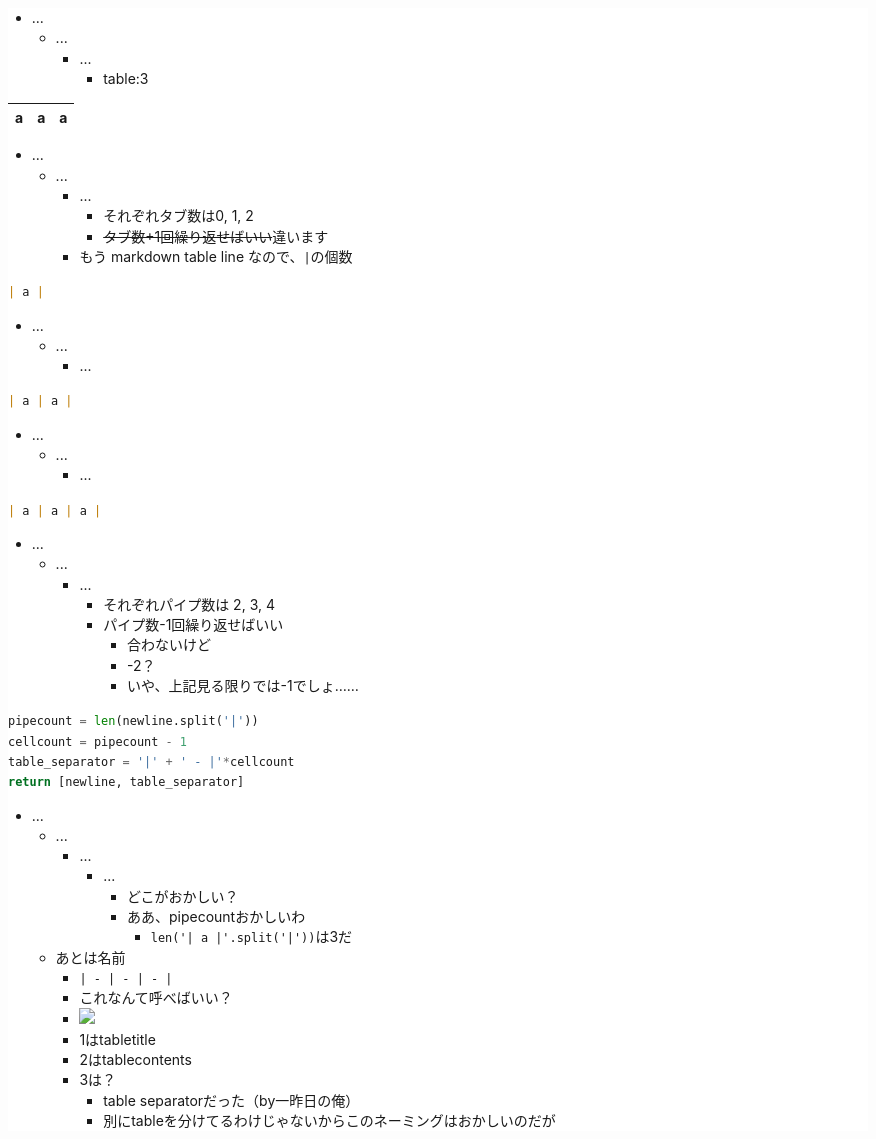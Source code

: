 - ...
    - ...
        - ...
            - table:3

| a | a | a |
| - | - | - |

- ...
    - ...
        - ...
            - それぞれタブ数は0, 1, 2
            - ~~タブ数+1回繰り返せばいい~~違います
        - もう markdown table line なので、`|`の個数

```md
| a |
```

- ...
    - ...
        - ...

```md
| a | a |
```

- ...
    - ...
        - ...

```md
| a | a | a |
```

- ...
    - ...
        - ...
            - それぞれパイプ数は 2, 3, 4
            - パイプ数-1回繰り返せばいい
                - 合わないけど
                - -2？
                - いや、上記見る限りでは-1でしょ……

```py
pipecount = len(newline.split('|'))
cellcount = pipecount - 1
table_separator = '|' + ' - |'*cellcount
return [newline, table_separator]
```

- ...
    - ...
        - ...
            - ...
                - どこがおかしい？
                - ああ、pipecountおかしいわ
                    - `len('| a |'.split('|'))`は3だ
    - あとは名前
        - `| - | - | - |`
        - これなんて呼べばいい？
        - <a href="https://gyazo.com/416b2c0205594cabe1ce6e1b460e6856" target="_blank" rel="noopener noreferrer">![](https://gyazo.com/416b2c0205594cabe1ce6e1b460e6856/raw)</a>
        - 1はtabletitle
        - 2はtablecontents
        - 3は？
            - table separatorだった（by一昨日の俺）
            - 別にtableを分けてるわけじゃないからこのネーミングはおかしいのだが
